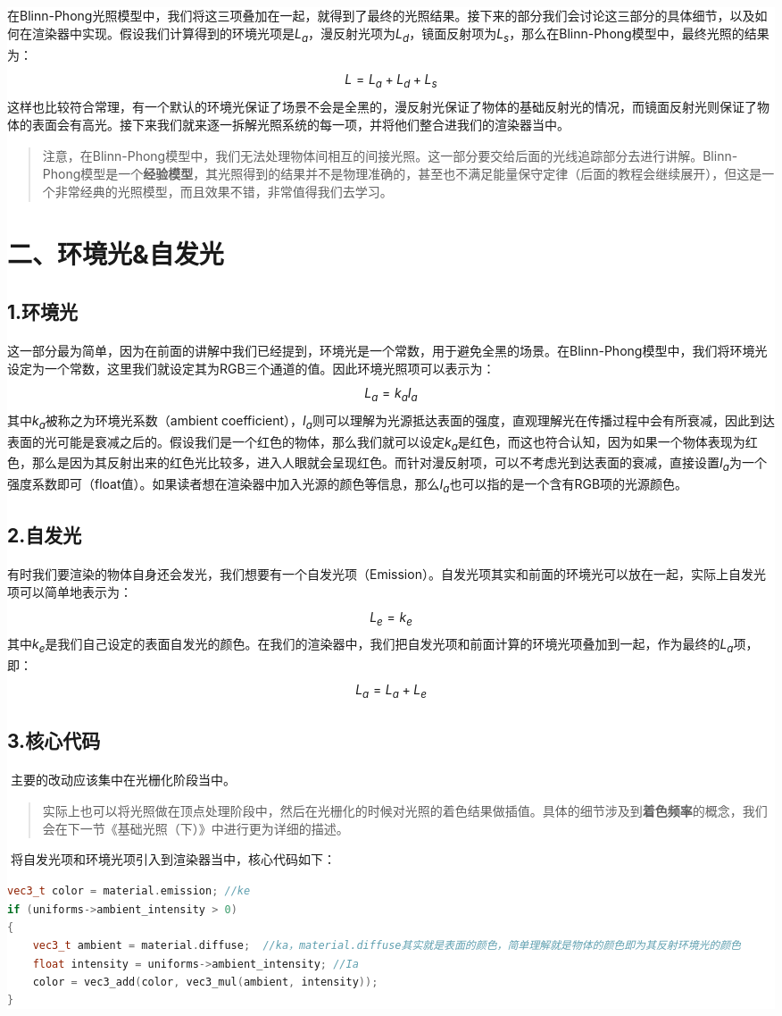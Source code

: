 ​	在Blinn-Phong光照模型中，我们将这三项叠加在一起，就得到了最终的光照结果。接下来的部分我们会讨论这三部分的具体细节，以及如何在渲染器中实现。假设我们计算得到的环境光项是$L_a$，漫反射光项为$L_d$，镜面反射项为$L_s$，那么在Blinn-Phong模型中，最终光照的结果为：
$$
L = 
L_a + L_d + L_s
$$
​	这样也比较符合常理，有一个默认的环境光保证了场景不会是全黑的，漫反射光保证了物体的基础反射光的情况，而镜面反射光则保证了物体的表面会有高光。接下来我们就来逐一拆解光照系统的每一项，并将他们整合进我们的渲染器当中。

> 注意，在Blinn-Phong模型中，我们无法处理物体间相互的间接光照。这一部分要交给后面的光线追踪部分去进行讲解。Blinn-Phong模型是一个**经验模型**，其光照得到的结果并不是物理准确的，甚至也不满足能量保守定律（后面的教程会继续展开），但这是一个非常经典的光照模型，而且效果不错，非常值得我们去学习。





# 二、环境光&自发光

## 1.环境光

​	这一部分最为简单，因为在前面的讲解中我们已经提到，环境光是一个常数，用于避免全黑的场景。在Blinn-Phong模型中，我们将环境光设定为一个常数，这里我们就设定其为RGB三个通道的值。因此环境光照项可以表示为：
$$
L_a = k_aI_a
$$
​	其中$k_a$被称之为环境光系数（ambient coefficient），$I_a$则可以理解为光源抵达表面的强度，直观理解光在传播过程中会有所衰减，因此到达表面的光可能是衰减之后的。假设我们是一个红色的物体，那么我们就可以设定$k_a$是红色，而这也符合认知，因为如果一个物体表现为红色，那么是因为其反射出来的红色光比较多，进入人眼就会呈现红色。而针对漫反射项，可以不考虑光到达表面的衰减，直接设置$I_a$为一个强度系数即可（float值）。如果读者想在渲染器中加入光源的颜色等信息，那么$I_a$也可以指的是一个含有RGB项的光源颜色。



## 2.自发光

​	有时我们要渲染的物体自身还会发光，我们想要有一个自发光项（Emission）。自发光项其实和前面的环境光可以放在一起，实际上自发光项可以简单地表示为：
$$
L_e = k_e
$$
​	其中$k_e$是我们自己设定的表面自发光的颜色。在我们的渲染器中，我们把自发光项和前面计算的环境光项叠加到一起，作为最终的$L_a$项，即：
$$
L_a = L_a + L_e
$$


## 3.核心代码

​	主要的改动应该集中在光栅化阶段当中。

> 实际上也可以将光照做在顶点处理阶段中，然后在光栅化的时候对光照的着色结果做插值。具体的细节涉及到**着色频率**的概念，我们会在下一节《基础光照（下）》中进行更为详细的描述。

​	将自发光项和环境光项引入到渲染器当中，核心代码如下：
```c++
vec3_t color = material.emission; //ke
if (uniforms->ambient_intensity > 0)
{
    vec3_t ambient = material.diffuse;  //ka，material.diffuse其实就是表面的颜色，简单理解就是物体的颜色即为其反射环境光的颜色
    float intensity = uniforms->ambient_intensity; //Ia
    color = vec3_add(color, vec3_mul(ambient, intensity));
}
```
